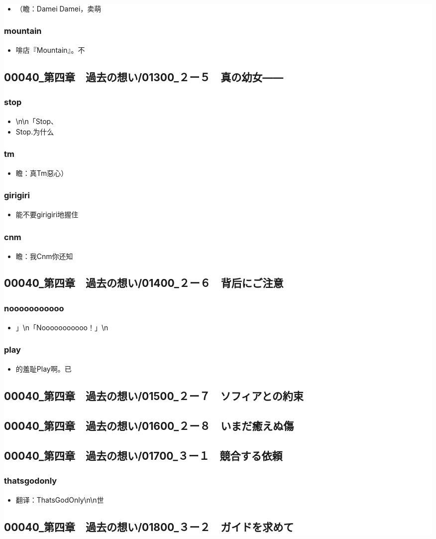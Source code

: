 - （瞻：Damei Damei，卖萌

### mountain

- 啡店『Mountain』。不


## 00040_第四章　過去の想い/01300_２ー５　真の幼女――

### stop

- \n\n「Stop、
- Stop.为什么

### tm

- 瞻：真Tm惡心）

### girigiri

- 能不要girigiri地握住

### cnm

- 瞻：我Cnm你还知


## 00040_第四章　過去の想い/01400_２ー６　背后にご注意

### nooooooooooo

- 」\n「Nooooooooooo！」\n

### play

- 的羞耻Play啊。已


## 00040_第四章　過去の想い/01500_２ー７　ソフィアとの約束


## 00040_第四章　過去の想い/01600_２ー８　いまだ癒えぬ傷


## 00040_第四章　過去の想い/01700_３ー１　競合する依頼

### thatsgodonly

- 翻译：ThatsGodOnly\n\n世


## 00040_第四章　過去の想い/01800_３ー２　ガイドを求めて
